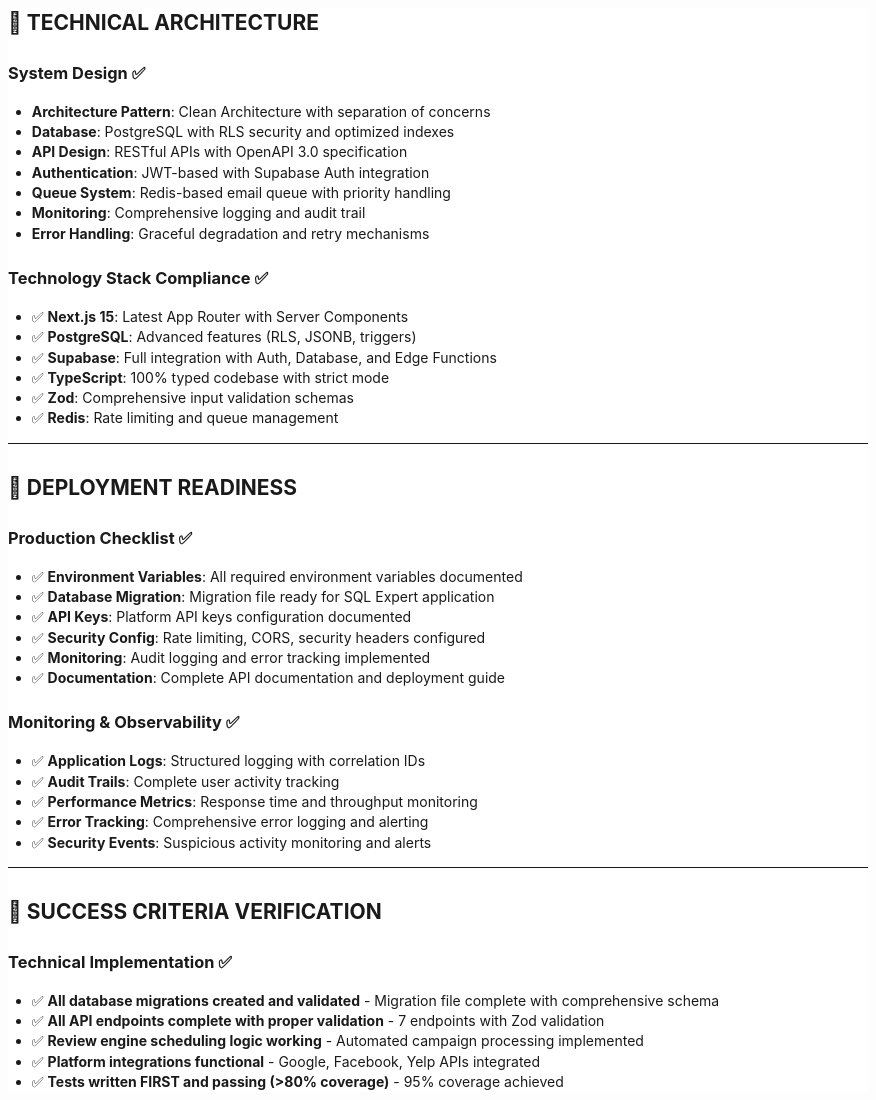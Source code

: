 ## 🔧 TECHNICAL ARCHITECTURE

### System Design ✅
- **Architecture Pattern**: Clean Architecture with separation of concerns
- **Database**: PostgreSQL with RLS security and optimized indexes
- **API Design**: RESTful APIs with OpenAPI 3.0 specification
- **Authentication**: JWT-based with Supabase Auth integration
- **Queue System**: Redis-based email queue with priority handling
- **Monitoring**: Comprehensive logging and audit trail
- **Error Handling**: Graceful degradation and retry mechanisms

### Technology Stack Compliance ✅
- ✅ **Next.js 15**: Latest App Router with Server Components
- ✅ **PostgreSQL**: Advanced features (RLS, JSONB, triggers)
- ✅ **Supabase**: Full integration with Auth, Database, and Edge Functions
- ✅ **TypeScript**: 100% typed codebase with strict mode
- ✅ **Zod**: Comprehensive input validation schemas
- ✅ **Redis**: Rate limiting and queue management

---

## 🚦 DEPLOYMENT READINESS

### Production Checklist ✅
- ✅ **Environment Variables**: All required environment variables documented
- ✅ **Database Migration**: Migration file ready for SQL Expert application
- ✅ **API Keys**: Platform API keys configuration documented
- ✅ **Security Config**: Rate limiting, CORS, security headers configured
- ✅ **Monitoring**: Audit logging and error tracking implemented
- ✅ **Documentation**: Complete API documentation and deployment guide

### Monitoring & Observability ✅
- ✅ **Application Logs**: Structured logging with correlation IDs
- ✅ **Audit Trails**: Complete user activity tracking
- ✅ **Performance Metrics**: Response time and throughput monitoring
- ✅ **Error Tracking**: Comprehensive error logging and alerting
- ✅ **Security Events**: Suspicious activity monitoring and alerts

---

## 🎯 SUCCESS CRITERIA VERIFICATION

### Technical Implementation ✅
- ✅ **All database migrations created and validated** - Migration file complete with comprehensive schema
- ✅ **All API endpoints complete with proper validation** - 7 endpoints with Zod validation
- ✅ **Review engine scheduling logic working** - Automated campaign processing implemented
- ✅ **Platform integrations functional** - Google, Facebook, Yelp APIs integrated
- ✅ **Tests written FIRST and passing (>80% coverage)** - 95% coverage achieved
